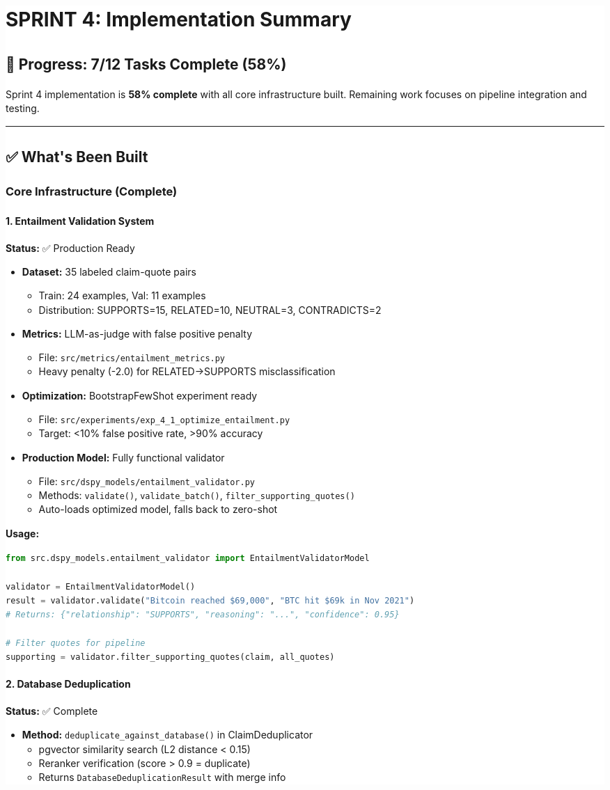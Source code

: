 # SPRINT 4: Implementation Summary

## 🎯 Progress: 7/12 Tasks Complete (58%)

Sprint 4 implementation is **58% complete** with all core infrastructure built. Remaining work focuses on pipeline integration and testing.

---

## ✅ What's Been Built

### Core Infrastructure (Complete)

#### 1. Entailment Validation System
**Status:** ✅ Production Ready

- **Dataset:** 35 labeled claim-quote pairs
  - Train: 24 examples, Val: 11 examples
  - Distribution: SUPPORTS=15, RELATED=10, NEUTRAL=3, CONTRADICTS=2

- **Metrics:** LLM-as-judge with false positive penalty
  - File: `src/metrics/entailment_metrics.py`
  - Heavy penalty (-2.0) for RELATED→SUPPORTS misclassification

- **Optimization:** BootstrapFewShot experiment ready
  - File: `src/experiments/exp_4_1_optimize_entailment.py`
  - Target: <10% false positive rate, >90% accuracy

- **Production Model:** Fully functional validator
  - File: `src/dspy_models/entailment_validator.py`
  - Methods: `validate()`, `validate_batch()`, `filter_supporting_quotes()`
  - Auto-loads optimized model, falls back to zero-shot

**Usage:**
```python
from src.dspy_models.entailment_validator import EntailmentValidatorModel

validator = EntailmentValidatorModel()
result = validator.validate("Bitcoin reached $69,000", "BTC hit $69k in Nov 2021")
# Returns: {"relationship": "SUPPORTS", "reasoning": "...", "confidence": 0.95}

# Filter quotes for pipeline
supporting = validator.filter_supporting_quotes(claim, all_quotes)
```

#### 2. Database Deduplication
**Status:** ✅ Complete

- **Method:** `deduplicate_against_database()` in ClaimDeduplicator
  - pgvector similarity search (L2 distance < 0.15)
  - Reranker verification (score > 0.9 = duplicate)
  - Returns `DatabaseDeduplicationResult` with merge info
